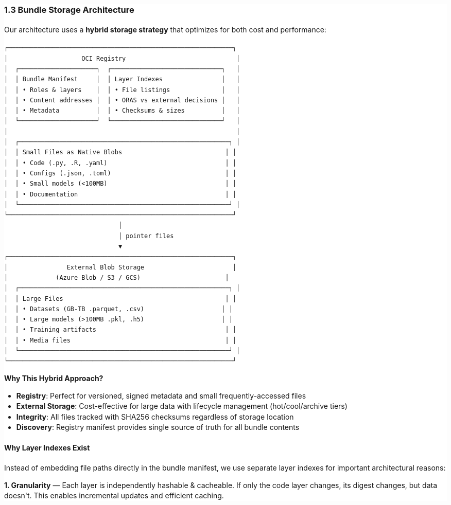 
### 1.3 Bundle Storage Architecture

Our architecture uses a **hybrid storage strategy** that optimizes for both cost and performance:

```
┌─────────────────────────────────────────────────────────────┐
│                    OCI Registry                              │
│  ┌─────────────────────┐  ┌──────────────────────────────┐   │
│  │ Bundle Manifest     │  │ Layer Indexes                │   │
│  │ • Roles & layers    │  │ • File listings              │   │
│  │ • Content addresses │  │ • ORAS vs external decisions │   │
│  │ • Metadata          │  │ • Checksums & sizes          │   │
│  └─────────────────────┘  └──────────────────────────────┘   │
│                                                              │
│  ┌─────────────────────────────────────────────────────────┐ │
│  │ Small Files as Native Blobs                            │ │
│  │ • Code (.py, .R, .yaml)                                │ │
│  │ • Configs (.json, .toml)                               │ │  
│  │ • Small models (<100MB)                                │ │
│  │ • Documentation                                        │ │
│  └─────────────────────────────────────────────────────────┘ │
└─────────────────────────────────────────────────────────────┘
                               │
                               │ pointer files
                               ▼
┌─────────────────────────────────────────────────────────────┐
│                External Blob Storage                        │
│             (Azure Blob / S3 / GCS)                       │
│  ┌─────────────────────────────────────────────────────────┐ │
│  │ Large Files                                            │ │
│  │ • Datasets (GB-TB .parquet, .csv)                     │ │
│  │ • Large models (>100MB .pkl, .h5)                     │ │
│  │ • Training artifacts                                   │ │
│  │ • Media files                                          │ │
│  └─────────────────────────────────────────────────────────┘ │
└─────────────────────────────────────────────────────────────┘
```

**Why This Hybrid Approach?**
- **Registry**: Perfect for versioned, signed metadata and small frequently-accessed files
- **External Storage**: Cost-effective for large data with lifecycle management (hot/cool/archive tiers)
- **Integrity**: All files tracked with SHA256 checksums regardless of storage location
- **Discovery**: Registry manifest provides single source of truth for all bundle contents

#### Why Layer Indexes Exist

Instead of embedding file paths directly in the bundle manifest, we use separate layer indexes for important architectural reasons:

**1. Granularity** — Each layer is independently hashable & cacheable. If only the code layer changes, its digest changes, but data doesn't. This enables incremental updates and efficient caching.
